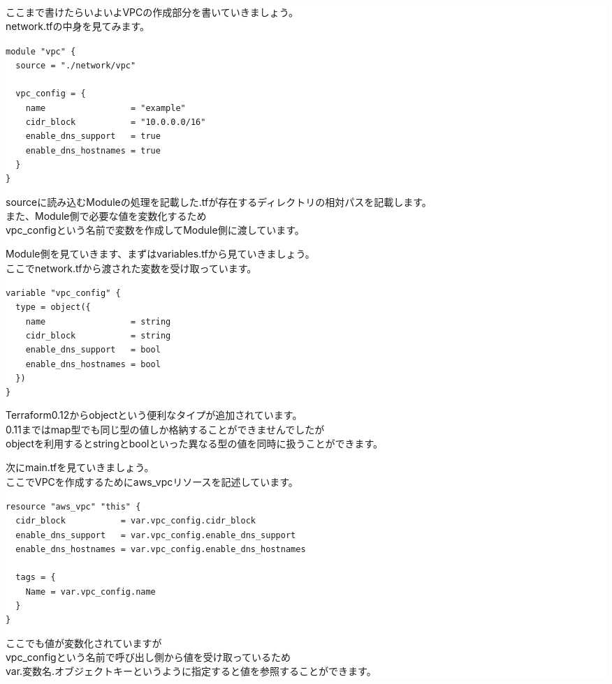 ここまで書けたらいよいよVPCの作成部分を書いていきましょう。  
network.tfの中身を見てみます。

```
module "vpc" {
  source = "./network/vpc"
  
  vpc_config = {
    name                 = "example"
    cidr_block           = "10.0.0.0/16"
    enable_dns_support   = true
    enable_dns_hostnames = true
  }
}
```

sourceに読み込むModuleの処理を記載した.tfが存在するディレクトリの相対パスを記載します。  
また、Module側で必要な値を変数化するため  
vpc_configという名前で変数を作成してModule側に渡しています。

Module側を見ていきます、まずはvariables.tfから見ていきましょう。  
ここでnetwork.tfから渡された変数を受け取っています。

```
variable "vpc_config" {
  type = object({
    name                 = string
    cidr_block           = string
    enable_dns_support   = bool
    enable_dns_hostnames = bool
  })
}
```

Terraform0.12からobjectという便利なタイプが追加されています。  
0.11まではmap型でも同じ型の値しか格納することができませんでしたが  
objectを利用するとstringとboolといった異なる型の値を同時に扱うことができます。  

次にmain.tfを見ていきましょう。  
ここでVPCを作成するためにaws_vpcリソースを記述しています。  

```
resource "aws_vpc" "this" {
  cidr_block           = var.vpc_config.cidr_block
  enable_dns_support   = var.vpc_config.enable_dns_support
  enable_dns_hostnames = var.vpc_config.enable_dns_hostnames

  tags = {
    Name = var.vpc_config.name
  }
}
```

ここでも値が変数化されていますが  
vpc_configという名前で呼び出し側から値を受け取っているため  
var.変数名.オブジェクトキーというように指定すると値を参照することができます。
